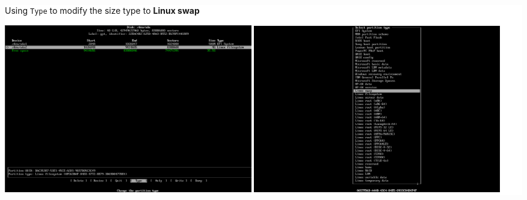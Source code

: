 Using `Type` to modify the size type to **Linux swap**

<img src="./img/1-4-7.png" alt="1-4-7" style="zoom:40%;" />

<img src="./img/1-4-8.png" alt="1-4-8" style="zoom:40%;" />
